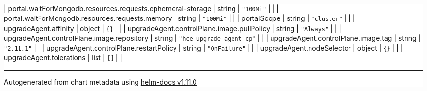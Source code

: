 | portal.waitForMongodb.resources.requests.ephemeral-storage | string | `"100Mi"` |  |
| portal.waitForMongodb.resources.requests.memory | string | `"100Mi"` |  |
| portalScope | string | `"cluster"` |  |
| upgradeAgent.affinity | object | `{}` |  |
| upgradeAgent.controlPlane.image.pullPolicy | string | `"Always"` |  |
| upgradeAgent.controlPlane.image.repository | string | `"hce-upgrade-agent-cp"` |  |
| upgradeAgent.controlPlane.image.tag | string | `"2.11.1"` |  |
| upgradeAgent.controlPlane.restartPolicy | string | `"OnFailure"` |  |
| upgradeAgent.nodeSelector | object | `{}` |  |
| upgradeAgent.tolerations | list | `[]` |  |

----------------------------------------------
Autogenerated from chart metadata using [helm-docs v1.11.0](https://github.com/norwoodj/helm-docs/releases/v1.11.0)

